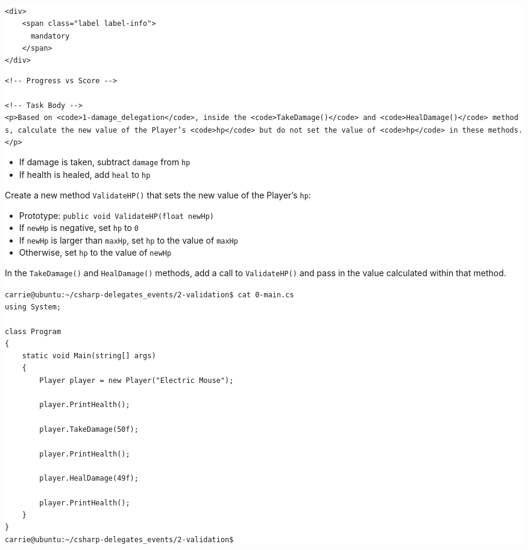     <div>
        <span class="label label-info">
          mandatory
        </span>
    </div>
  </div>

  <div class="panel-body">
    <span id="user_id" data-id="6218"></span>

    <!-- Progress vs Score -->

    <!-- Task Body -->
    <p>Based on <code>1-damage_delegation</code>, inside the <code>TakeDamage()</code> and <code>HealDamage()</code> methods, calculate the new value of the Player’s <code>hp</code> but do not set the value of <code>hp</code> in these methods.</p>

<ul>
<li>If damage is taken, subtract <code>damage</code> from <code>hp</code></li>
<li>If health is healed, add <code>heal</code> to <code>hp</code></li>
</ul>

<p>Create a new method <code>ValidateHP()</code> that sets the new value of the Player’s <code>hp</code>:</p>

<ul>
<li>Prototype: <code>public void ValidateHP(float newHp)</code></li>
<li>If <code>newHp</code> is negative, set <code>hp</code> to <code>0</code></li>
<li>If <code>newHp</code> is larger than <code>maxHp</code>, set <code>hp</code> to the value of <code>maxHp</code></li>
<li>Otherwise, set <code>hp</code> to the value of <code>newHp</code></li>
</ul>

<p>In the <code>TakeDamage()</code> and <code>HealDamage()</code> methods, add a call to <code>ValidateHP()</code> and pass in the value calculated within that method.</p>

<pre><code>carrie@ubuntu:~/csharp-delegates_events/2-validation$ cat 0-main.cs
using System;

class Program
{
    static void Main(string[] args)
    {
        Player player = new Player("Electric Mouse");

        player.PrintHealth();

        player.TakeDamage(50f);

        player.PrintHealth();

        player.HealDamage(49f);

        player.PrintHealth();
    }
}
carrie@ubuntu:~/csharp-delegates_events/2-validation$
</code></pre>
